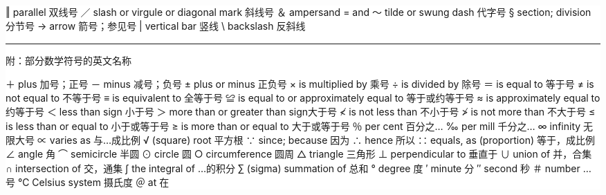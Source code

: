 ‖ parallel 双线号
／ slash or virgule or diagonal mark 斜线号
＆ ampersand = and
～ tilde or swung dash 代字号
§ section; division 分节号
→ arrow 箭号；参见号
| vertical bar 竖线
\ backslash 反斜线

---

附：部分数学符号的英文名称

＋ plus 加号；正号
－ minus 减号；负号
± plus or minus 正负号
× is multiplied by 乘号
÷ is divided by 除号
＝ is equal to 等于号
≠ is not equal to 不等于号
≡ is equivalent to 全等于号
≌ is equal to or approximately equal to 等于或约等于号
≈ is approximately equal to 约等于号
＜ less than sign 小于号
＞ more than or greater than sign大于号
≮ is not less than 不小于号
≯ is not more than 不大于号
≤ is less than or equal to 小于或等于号
≥ is more than or equal to 大于或等于号
％ per cent 百分之…
‰ per mill 千分之…
∞ infinity 无限大号
∝ varies as 与…成比例
√ (square) root 平方根
∵ since; because 因为
∴ hence 所以
∷ equals, as (proportion) 等于，成比例
∠ angle 角
⌒ semicircle 半圆
⊙ circle 圆
○ circumference 圆周
△ triangle 三角形
⊥ perpendicular to 垂直于
∪ union of 并，合集
∩ intersection of 交，通集
∫ the integral of …的积分
∑ (sigma) summation of 总和
° degree 度
′ minute 分
″ second 秒
＃ number …号
℃ Celsius system 摄氏度
＠ at 在